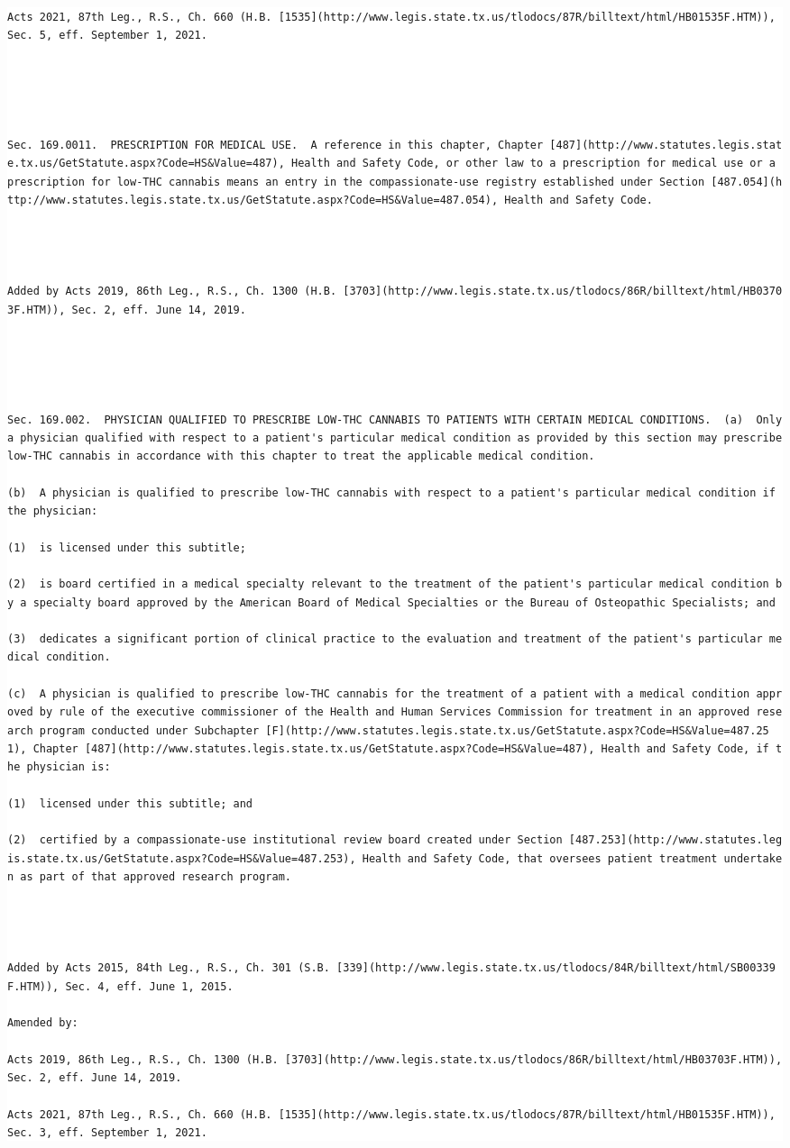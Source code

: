     Acts 2021, 87th Leg., R.S., Ch. 660 (H.B. [1535](http://www.legis.state.tx.us/tlodocs/87R/billtext/html/HB01535F.HTM)), Sec. 5, eff. September 1, 2021.
    
    
    
    
    
    Sec. 169.0011.  PRESCRIPTION FOR MEDICAL USE.  A reference in this chapter, Chapter [487](http://www.statutes.legis.state.tx.us/GetStatute.aspx?Code=HS&Value=487), Health and Safety Code, or other law to a prescription for medical use or a prescription for low-THC cannabis means an entry in the compassionate-use registry established under Section [487.054](http://www.statutes.legis.state.tx.us/GetStatute.aspx?Code=HS&Value=487.054), Health and Safety Code.
    
    
    
    
    Added by Acts 2019, 86th Leg., R.S., Ch. 1300 (H.B. [3703](http://www.legis.state.tx.us/tlodocs/86R/billtext/html/HB03703F.HTM)), Sec. 2, eff. June 14, 2019.
    
    
    
    
    
    Sec. 169.002.  PHYSICIAN QUALIFIED TO PRESCRIBE LOW-THC CANNABIS TO PATIENTS WITH CERTAIN MEDICAL CONDITIONS.  (a)  Only a physician qualified with respect to a patient's particular medical condition as provided by this section may prescribe low-THC cannabis in accordance with this chapter to treat the applicable medical condition.
    
    (b)  A physician is qualified to prescribe low-THC cannabis with respect to a patient's particular medical condition if the physician:
    
    (1)  is licensed under this subtitle;
    
    (2)  is board certified in a medical specialty relevant to the treatment of the patient's particular medical condition by a specialty board approved by the American Board of Medical Specialties or the Bureau of Osteopathic Specialists; and
    
    (3)  dedicates a significant portion of clinical practice to the evaluation and treatment of the patient's particular medical condition.
    
    (c)  A physician is qualified to prescribe low-THC cannabis for the treatment of a patient with a medical condition approved by rule of the executive commissioner of the Health and Human Services Commission for treatment in an approved research program conducted under Subchapter [F](http://www.statutes.legis.state.tx.us/GetStatute.aspx?Code=HS&Value=487.251), Chapter [487](http://www.statutes.legis.state.tx.us/GetStatute.aspx?Code=HS&Value=487), Health and Safety Code, if the physician is:
    
    (1)  licensed under this subtitle; and
    
    (2)  certified by a compassionate-use institutional review board created under Section [487.253](http://www.statutes.legis.state.tx.us/GetStatute.aspx?Code=HS&Value=487.253), Health and Safety Code, that oversees patient treatment undertaken as part of that approved research program.
    
    
    
    
    Added by Acts 2015, 84th Leg., R.S., Ch. 301 (S.B. [339](http://www.legis.state.tx.us/tlodocs/84R/billtext/html/SB00339F.HTM)), Sec. 4, eff. June 1, 2015.
    
    Amended by: 
    
    Acts 2019, 86th Leg., R.S., Ch. 1300 (H.B. [3703](http://www.legis.state.tx.us/tlodocs/86R/billtext/html/HB03703F.HTM)), Sec. 2, eff. June 14, 2019.
    
    Acts 2021, 87th Leg., R.S., Ch. 660 (H.B. [1535](http://www.legis.state.tx.us/tlodocs/87R/billtext/html/HB01535F.HTM)), Sec. 3, eff. September 1, 2021.
    